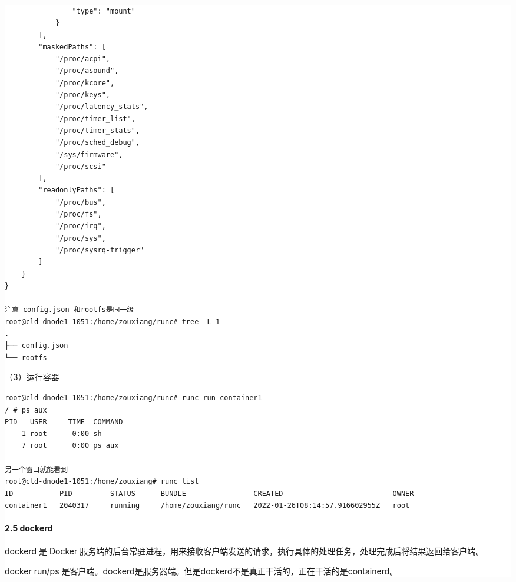 ```
				"type": "mount"
			}
		],
		"maskedPaths": [
			"/proc/acpi",
			"/proc/asound",
			"/proc/kcore",
			"/proc/keys",
			"/proc/latency_stats",
			"/proc/timer_list",
			"/proc/timer_stats",
			"/proc/sched_debug",
			"/sys/firmware",
			"/proc/scsi"
		],
		"readonlyPaths": [
			"/proc/bus",
			"/proc/fs",
			"/proc/irq",
			"/proc/sys",
			"/proc/sysrq-trigger"
		]
	}
}

注意 config.json 和rootfs是同一级
root@cld-dnode1-1051:/home/zouxiang/runc# tree -L 1
.
├── config.json
└── rootfs
```

（3）运行容器

```
root@cld-dnode1-1051:/home/zouxiang/runc# runc run container1
/ # ps aux
PID   USER     TIME  COMMAND
    1 root      0:00 sh
    7 root      0:00 ps aux

另一个窗口就能看到
root@cld-dnode1-1051:/home/zouxiang# runc list
ID           PID         STATUS      BUNDLE                CREATED                          OWNER
container1   2040317     running     /home/zouxiang/runc   2022-01-26T08:14:57.916602955Z   root
```

#### 2.5 dockerd

dockerd 是 Docker 服务端的后台常驻进程，用来接收客户端发送的请求，执行具体的处理任务，处理完成后将结果返回给客户端。

docker run/ps 是客户端。dockerd是服务器端。但是dockerd不是真正干活的，正在干活的是containerd。
